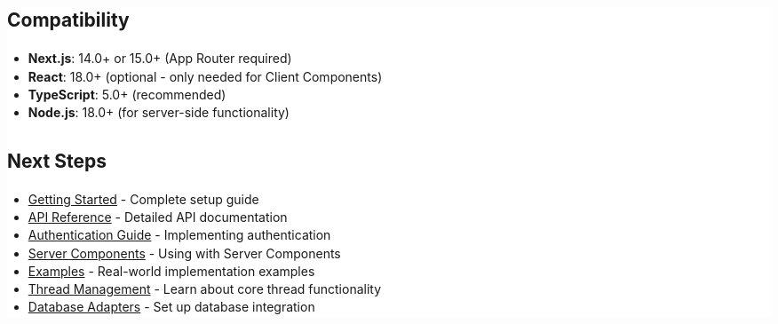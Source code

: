 ## Compatibility

- **Next.js**: 14.0+ or 15.0+ (App Router required)
- **React**: 18.0+ (optional - only needed for Client Components)
- **TypeScript**: 5.0+ (recommended)
- **Node.js**: 18.0+ (for server-side functionality)

## Next Steps

- [Getting Started](./guides/getting-started) - Complete setup guide
- [API Reference](./api) - Detailed API documentation
- [Authentication Guide](./guides/authentication) - Implementing authentication
- [Server Components](./guides/server-components) - Using with Server Components
- [Examples](./examples) - Real-world implementation examples
- [Thread Management](../threads/index.md) - Learn about core thread functionality
- [Database Adapters](../threads/adapters) - Set up database integration
